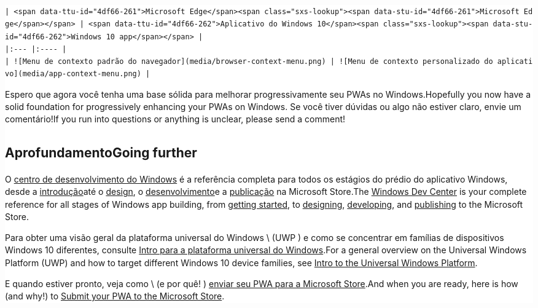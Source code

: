     | <span data-ttu-id="4df66-261">Microsoft Edge</span><span class="sxs-lookup"><span data-stu-id="4df66-261">Microsoft Edge</span></span> | <span data-ttu-id="4df66-262">Aplicativo do Windows 10</span><span class="sxs-lookup"><span data-stu-id="4df66-262">Windows 10 app</span></span> |  
    |:--- |:---- |  
    | ![Menu de contexto padrão do navegador](media/browser-context-menu.png) | ![Menu de contexto personalizado do aplicativo](media/app-context-menu.png) |  

<span data-ttu-id="4df66-265">Espero que agora você tenha uma base sólida para melhorar progressivamente seu PWAs no Windows.</span><span class="sxs-lookup"><span data-stu-id="4df66-265">Hopefully you now have a solid foundation for progressively enhancing your PWAs on Windows.</span></span>  <span data-ttu-id="4df66-266">Se você tiver dúvidas ou algo não estiver claro, envie um comentário!</span><span class="sxs-lookup"><span data-stu-id="4df66-266">If you run into questions or anything is unclear, please send a comment!</span></span>  

## <span data-ttu-id="4df66-267">Aprofundamento</span><span class="sxs-lookup"><span data-stu-id="4df66-267">Going further</span></span>

<span data-ttu-id="4df66-268">O [centro de desenvolvimento do Windows][MicrosoftDeveloperWindowsApps] é a referência completa para todos os estágios do prédio do aplicativo Windows, desde a [introdução][MicrosoftDeveloperWindowsAppsGetStarted]até o [design][MicrosoftDeveloperWindowsAppsDesign], o [desenvolvimento][MicrosoftDeveloperWindowsAppsDevelop]e a [publicação][MicrosoftDeveloperStorePublishApps] na Microsoft Store.</span><span class="sxs-lookup"><span data-stu-id="4df66-268">The [Windows Dev Center][MicrosoftDeveloperWindowsApps] is your complete reference for all stages of Windows app building, from [getting started][MicrosoftDeveloperWindowsAppsGetStarted], to [designing][MicrosoftDeveloperWindowsAppsDesign], [developing][MicrosoftDeveloperWindowsAppsDevelop], and [publishing][MicrosoftDeveloperStorePublishApps] to the Microsoft Store.</span></span>  

<span data-ttu-id="4df66-269">Para obter uma visão geral da plataforma universal do Windows \ (UWP \) e como se concentrar em famílias de dispositivos Windows 10 diferentes, consulte [Intro para a plataforma universal do Windows][WindowsUWPGetStartedGuide].</span><span class="sxs-lookup"><span data-stu-id="4df66-269">For a general overview on the Universal Windows Platform \(UWP\) and how to target different Windows 10 device families, see [Intro to the Universal Windows Platform][WindowsUWPGetStartedGuide].</span></span>  

<span data-ttu-id="4df66-270">E quando estiver pronto, veja como \ (e por quê! \) [enviar seu PWA para a Microsoft Store](./microsoft-store.md).</span><span class="sxs-lookup"><span data-stu-id="4df66-270">And when you are ready, here is how \(and why!\) to [Submit your PWA to the Microsoft Store](./microsoft-store.md).</span></span>  

  

  

[PwaGetStarted]: ./get-started.md "Introdução aos aplicativos Web progressivos"  
[PwaIndexWindows10]: ./index.md#pwas-on-windows-10-edgehtml "PWAs no Windows 10 (EdgeHTML)-aplicativos Web progressivos no Windows"  
[DevToolsGuide]: ../devtools-guide.md "Ferramentas de desenvolvedor do Microsoft Edge (EdgeHTML)"  
[DevToolsGuideMicrosoftStoreApp]: ../devtools-guide.md#microsoft-store-app "Aplicativo da Microsoft Store-ferramentas para desenvolvedores do Microsoft Edge (EdgeHTML)"  
[DevToolsGuideServiceWorkers]: ../devtools-guide/service-workers.md "Profissionais de Serviço"  
[DevToolsProtocol01ClientsEdgePreview]: ../devtools-protocol/0.1/clients.md#microsoft-edge-devtools-preview "Visualização do Microsoft Edge DevTools - Clientes do Protocolo DevTools"  
[DevGuideWhatsNew]: ../dev-guide/whats-new.md "Novidades do EdgeHTML"  
[WindowsRuntime]: ../windows-runtime/index.md "Tempo de execução do Windows (WinRT) para JavaScript"  
[WindowRuntimeUsingJavascript]: ../windows-runtime/using-the-windows-runtime-in-javascript.md "Usar o tempo de execução do Windows em JavaScript"  

[ScriptingJsinrtHandlingWinRTEvents]: /scripting/jswinrt/handling-windows-runtime-events-in-javascript "Manipulando eventos do Windows Runtime em JavaScript"  
[ScriptingJsinrtUsingWinRT]: /scripting/jswinrt/using-windows-runtime-asynchronous-methods "Usando métodos assíncronos do tempo de execução do Windows"  
[ScriptingJsinrtUsingWinRTCasingConventions]:  /scripting/jswinrt/using-the-windows-runtime-in-javascript#casing-conventions-with-windows-runtime-features "Convenções de maiúsculas e minúsculas com recursos do Windows Runtime-usando o Windows Runtime em JavaScript"  
[UwpApiIndex]: /uwp/api/index "Namespaces UWP do Windows"  
[UwpApiWindowsUiPopups]: /uwp/api/windows.ui.popups "Namespace Windows. UI. popups"  
[UwpApiWindowsUiWebuiWebapplicationActivated]: /uwp/api/windows.ui.webui.webuiapplication.activated "Evento WebUIApplication. Activated"  
[UwpExtensionSdkDeviceFamiliesOverview]: /uwp/extension-sdks/device-families-overview "Visão geral das famílias de dispositivos"  
[UwpSchemasAppxpackageUapmanifestschemaGeneratePackageManifest]: /uwp/schemas/appxpackage/uapmanifestschema/generate-package-manifest "Como o Visual Studio gera um manifesto do pacote do aplicativo"  
[WindowsUWPIndex]: /windows/uwp/index "Documentação da plataforma universal do Windows"  
[WindowsUWPGetStartedGuide]: /windows/uwp/get-started/universal-application-platform-guide "O que é um aplicativo da plataforma universal do Windows (UWP)?"  
[WindowsUWPGetStartedEnable]: /windows/uwp/get-started/enable-your-device-for-development "Habilitar seu dispositivo para desenvolvimento"  
[WindowsUwpSecurityIndex]: /windows/uwp/security/index "Segurança"  
[WindowsUwpPublishAccountTypesLocationsFees]: /windows/uwp/publish/account-types-locations-and-fees "Tipos de conta, localizações e taxas"  
[WindowsUwpPackagingAppCapabilitiesSpecialRestricted]: /windows/uwp/packaging/app-capability-declarations#special-and-restricted-capabilities "Recursos restritos"  

[WindowsUwpPackagingAppCapabilitiesDevice]: /windows/uwp/packaging/app-capability-declarations#device-capabilities "Recursos do dispositivo"  
[WindowsUwpPackagingAppCapabilitiesGeneralUse]: /windows/uwp/packaging/app-capability-declarations#general-use-capabilities "Recursos de uso geral"  
[WindowsUwpPackagingAppCapabilities]: /windows/uwp/packaging/app-capability-declarations "Declarações de funcionalidade do aplicativo"  
[BingResultsWindows10Settings]: https://binged.it/2lOGSH0 "configurações do Windows 10-Bing"  
[GithubWinjsWinjs]: https://github.com/winjs/winjs "winjs/winjs | GitHub"  
[MicrosoftDeveloperStorePublishApps]: https://developer.microsoft.com/store/publish-apps/index "Publicar aplicativos e jogos do Windows"  
[MicrosoftDeveloperWindowsApps]: https://developer.microsoft.com/windows/apps/index "Documentação da plataforma universal do Windows"  
[MicrosoftDeveloperWindowsAppsDesign]: https://developer.microsoft.com/windows/apps/design/index "Projetar e codificar aplicativos do Windows"  
[MicrosoftDeveloperWindowsAppsDevelop]: https://developer.microsoft.com/windows/apps/develop/index "Desenvolver aplicativos UWP"  
[MicrosoftDeveloperWindowsAppsGetStarted]: https://developer.microsoft.com/windows/apps/getstarted/index "Comece a usar os aplicativos do Windows 10"  
[MicrosoftDeveloperWindowsSamples]: https://developer.microsoft.com/windows/samples "Exemplos de código"  
[MicrosoftStoreEdgeDevtoolsPreview]: https://www.microsoft.com/store/p/microsoft-edge-devtools-preview/9mzbfrmz0mnj "Microsoft Edge DevTools Preview"  
[MicrosoftSupportWindowsAppPermissions]: https://support.microsoft.com/help/10557/windows-10-app-permissions "Permissões de aplicativo"  
[MicrosoftVisualStudioDownloads]: https://visualstudio.microsoft.com/downloads "Fará"  
[MicrosoftVisualStudioPreview]: https://visualstudio.microsoft.com/vs/preview "Visualização do Visual Studio"  
[PreviousVSDownloads]: https://visualstudio.microsoft.com/vs/older-downloads/ "Downloads do Visual Studio"